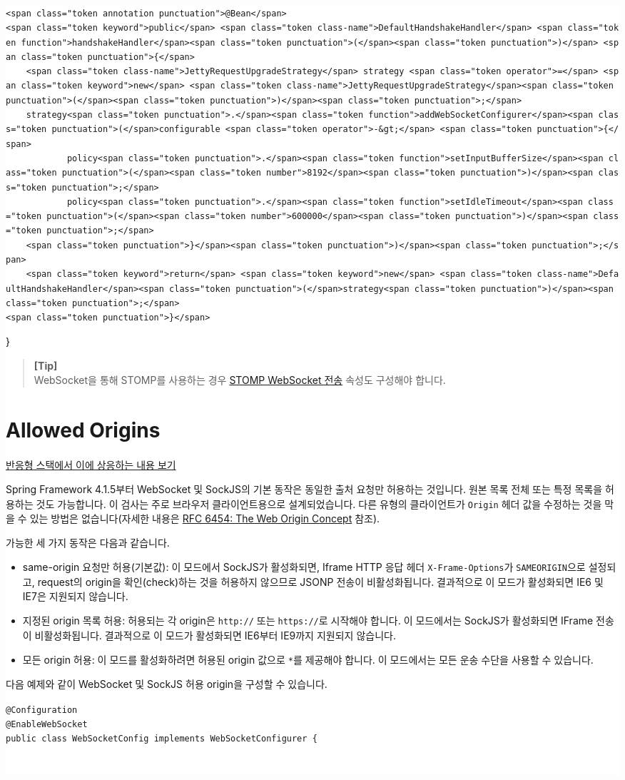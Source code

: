 	<span class="token annotation punctuation">@Bean</span>
	<span class="token keyword">public</span> <span class="token class-name">DefaultHandshakeHandler</span> <span class="token function">handshakeHandler</span><span class="token punctuation">(</span><span class="token punctuation">)</span> <span class="token punctuation">{</span>
		<span class="token class-name">JettyRequestUpgradeStrategy</span> strategy <span class="token operator">=</span> <span class="token keyword">new</span> <span class="token class-name">JettyRequestUpgradeStrategy</span><span class="token punctuation">(</span><span class="token punctuation">)</span><span class="token punctuation">;</span>
		strategy<span class="token punctuation">.</span><span class="token function">addWebSocketConfigurer</span><span class="token punctuation">(</span>configurable <span class="token operator">-&gt;</span> <span class="token punctuation">{</span>
				policy<span class="token punctuation">.</span><span class="token function">setInputBufferSize</span><span class="token punctuation">(</span><span class="token number">8192</span><span class="token punctuation">)</span><span class="token punctuation">;</span>
				policy<span class="token punctuation">.</span><span class="token function">setIdleTimeout</span><span class="token punctuation">(</span><span class="token number">600000</span><span class="token punctuation">)</span><span class="token punctuation">;</span>
		<span class="token punctuation">}</span><span class="token punctuation">)</span><span class="token punctuation">;</span>
		<span class="token keyword">return</span> <span class="token keyword">new</span> <span class="token class-name">DefaultHandshakeHandler</span><span class="token punctuation">(</span>strategy<span class="token punctuation">)</span><span class="token punctuation">;</span>
	<span class="token punctuation">}</span>

<span class="token punctuation">}</span></code></pre>
<blockquote>
<p><strong>[Tip]</strong><br>
WebSocket을 통해 STOMP를 사용하는 경우 <a href="https://docs.spring.io/spring-framework/reference/web/websocket/stomp/server-config.html">STOMP WebSocket 전송</a> 속성도 구성해야 합니다.</p>
</blockquote>
<h1 id="allowed-origins">Allowed Origins</h1>
<p><a href="https://docs.spring.io/spring-framework/reference/web/webflux-websocket.html#webflux-websocket-server-cors">반응형 스택에서 이에 상응하는 내용 보기</a></p>
<p>Spring Framework 4.1.5부터 WebSocket 및 SockJS의 기본 동작은 동일한 출처 요청만 허용하는 것입니다. 원본 목록 전체 또는 특정 목록을 허용하는 것도 가능합니다. 이 검사는 주로 브라우저 클라이언트용으로 설계되었습니다. 다른 유형의 클라이언트가 <code>Origin</code> 헤더 값을 수정하는 것을 막을 수 있는 방법은 없습니다(자세한 내용은 <a href="https://datatracker.ietf.org/doc/html/rfc6454">RFC 6454: The Web Origin Concept</a> 참조).</p>
<p>가능한 세 가지 동작은 다음과 같습니다.</p>
<ul>
<li>
<p>same-origin 요청만 허용(기본값): 이 모드에서 SockJS가 활성화되면, Iframe HTTP 응답 헤더 <code>X-Frame-Options</code>가 <code>SAMEORIGIN</code>으로 설정되고, request의 origin을 확인(check)하는 것을 허용하지 않으므로 JSONP 전송이 비활성화됩니다. 결과적으로 이 모드가 활성화되면 IE6 및 IE7은 지원되지 않습니다.</p>
</li>
<li>
<p>지정된 origin 목록 허용: 허용되는 각 origin은 <code>http://</code> 또는 <code>https://</code>로 시작해야 합니다. 이 모드에서는 SockJS가 활성화되면 IFrame 전송이 비활성화됩니다. 결과적으로 이 모드가 활성화되면 IE6부터 IE9까지 지원되지 않습니다.</p>
</li>
<li>
<p>모든 origin 허용: 이 모드를 활성화하려면 허용된 origin 값으로 <code>*</code>를 제공해야 합니다. 이 모드에서는 모든 운송 수단을 사용할 수 있습니다.</p>
</li>
</ul>
<p>다음 예제와 같이 WebSocket 및 SockJS 허용 origin을 구성할 수 있습니다.</p>
<pre><code class="language-java"><span class="token annotation punctuation">@Configuration</span>
<span class="token annotation punctuation">@EnableWebSocket</span>
<span class="token keyword">public</span> <span class="token keyword">class</span> <span class="token class-name">WebSocketConfig</span> <span class="token keyword">implements</span> <span class="token class-name">WebSocketConfigurer</span> <span class="token punctuation">{</span>

